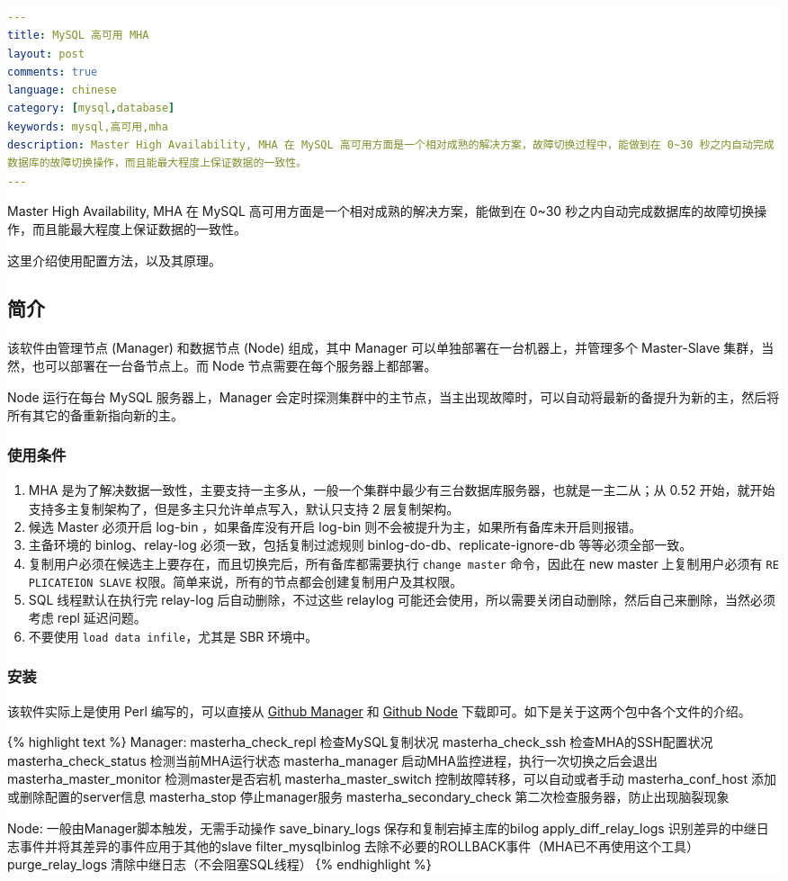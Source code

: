 ```yaml
---
title: MySQL 高可用 MHA
layout: post
comments: true
language: chinese
category: [mysql,database]
keywords: mysql,高可用,mha
description: Master High Availability, MHA 在 MySQL 高可用方面是一个相对成熟的解决方案，故障切换过程中，能做到在 0~30 秒之内自动完成数据库的故障切换操作，而且能最大程度上保证数据的一致性。
---
```


Master High Availability, MHA 在 MySQL 高可用方面是一个相对成熟的解决方案，能做到在 0~30 秒之内自动完成数据库的故障切换操作，而且能最大程度上保证数据的一致性。

这里介绍使用配置方法，以及其原理。



## 简介

该软件由管理节点 (Manager) 和数据节点 (Node) 组成，其中 Manager 可以单独部署在一台机器上，并管理多个 Master-Slave 集群，当然，也可以部署在一台备节点上。而 Node 节点需要在每个服务器上都部署。

Node 运行在每台 MySQL 服务器上，Manager 会定时探测集群中的主节点，当主出现故障时，可以自动将最新的备提升为新的主，然后将所有其它的备重新指向新的主。


### 使用条件

1. MHA 是为了解决数据一致性，主要支持一主多从，一般一个集群中最少有三台数据库服务器，也就是一主二从；从 0.52 开始，就开始支持多主复制架构了，但是多主只允许单点写入，默认只支持 2 层复制架构。
2. 候选 Master 必须开启 log-bin ，如果备库没有开启 log-bin 则不会被提升为主，如果所有备库未开启则报错。
3. 主备环境的 binlog、relay-log 必须一致，包括复制过滤规则 binlog-do-db、replicate-ignore-db 等等必须全部一致。
4. 复制用户必须在候选主上要存在，而且切换完后，所有备库都需要执行 ```change master``` 命令，因此在 new master 上复制用户必须有 ```REPLICATEION SLAVE``` 权限。简单来说，所有的节点都会创建复制用户及其权限。
5. SQL 线程默认在执行完 relay-log 后自动删除，不过这些 relaylog 可能还会使用，所以需要关闭自动删除，然后自己来删除，当然必须考虑 repl 延迟问题。
6. 不要使用 ```load data infile```，尤其是 SBR 环境中。




### 安装

该软件实际上是使用 Perl 编写的，可以直接从 [Github Manager](https://github.com/yoshinorim/mha4mysql-manager) 和 [Github Node](https://github.com/yoshinorim/mha4mysql-node) 下载即可。如下是关于这两个包中各个文件的介绍。

{% highlight text %}
Manager:
   masterha_check_repl        检查MySQL复制状况
   masterha_check_ssh         检查MHA的SSH配置状况
   masterha_check_status      检测当前MHA运行状态
   masterha_manager           启动MHA监控进程，执行一次切换之后会退出
   masterha_master_monitor    检测master是否宕机
   masterha_master_switch     控制故障转移，可以自动或者手动
   masterha_conf_host         添加或删除配置的server信息
   masterha_stop              停止manager服务
   masterha_secondary_check   第二次检查服务器，防止出现脑裂现象

Node: 一般由Manager脚本触发，无需手动操作
   save_binary_logs           保存和复制宕掉主库的bilog
   apply_diff_relay_logs      识别差异的中继日志事件并将其差异的事件应用于其他的slave
   filter_mysqlbinlog         去除不必要的ROLLBACK事件（MHA已不再使用这个工具）
   purge_relay_logs           清除中继日志（不会阻塞SQL线程）
{% endhighlight %}

